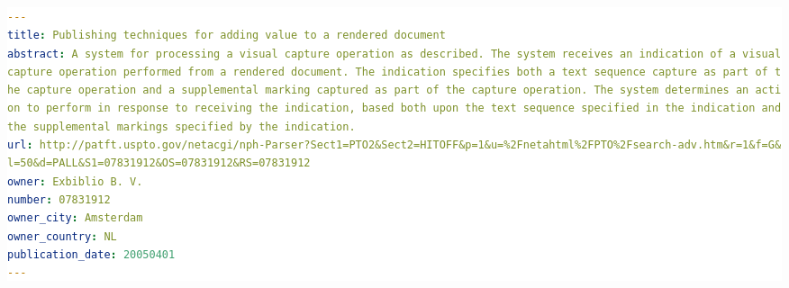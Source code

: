```yaml
---
title: Publishing techniques for adding value to a rendered document
abstract: A system for processing a visual capture operation as described. The system receives an indication of a visual capture operation performed from a rendered document. The indication specifies both a text sequence capture as part of the capture operation and a supplemental marking captured as part of the capture operation. The system determines an action to perform in response to receiving the indication, based both upon the text sequence specified in the indication and the supplemental markings specified by the indication.
url: http://patft.uspto.gov/netacgi/nph-Parser?Sect1=PTO2&Sect2=HITOFF&p=1&u=%2Fnetahtml%2FPTO%2Fsearch-adv.htm&r=1&f=G&l=50&d=PALL&S1=07831912&OS=07831912&RS=07831912
owner: Exbiblio B. V.
number: 07831912
owner_city: Amsterdam
owner_country: NL
publication_date: 20050401
---
```

